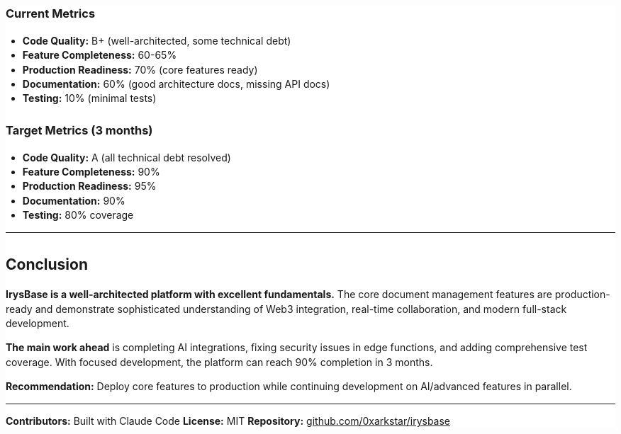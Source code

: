 ### Current Metrics
- **Code Quality:** B+ (well-architected, some technical debt)
- **Feature Completeness:** 60-65%
- **Production Readiness:** 70% (core features ready)
- **Documentation:** 60% (good architecture docs, missing API docs)
- **Testing:** 10% (minimal tests)

### Target Metrics (3 months)
- **Code Quality:** A (all technical debt resolved)
- **Feature Completeness:** 90%
- **Production Readiness:** 95%
- **Documentation:** 90%
- **Testing:** 80% coverage

---

## Conclusion

**IrysBase is a well-architected platform with excellent fundamentals.** The core document management features are production-ready and demonstrate sophisticated understanding of Web3 integration, real-time collaboration, and modern full-stack development.

**The main work ahead** is completing AI integrations, fixing security issues in edge functions, and adding comprehensive test coverage. With focused development, the platform can reach 90% completion in 3 months.

**Recommendation:** Deploy core features to production while continuing development on AI/advanced features in parallel.

---

**Contributors:** Built with Claude Code
**License:** MIT
**Repository:** [github.com/0xarkstar/irysbase](https://github.com/0xarkstar/irysbase)
